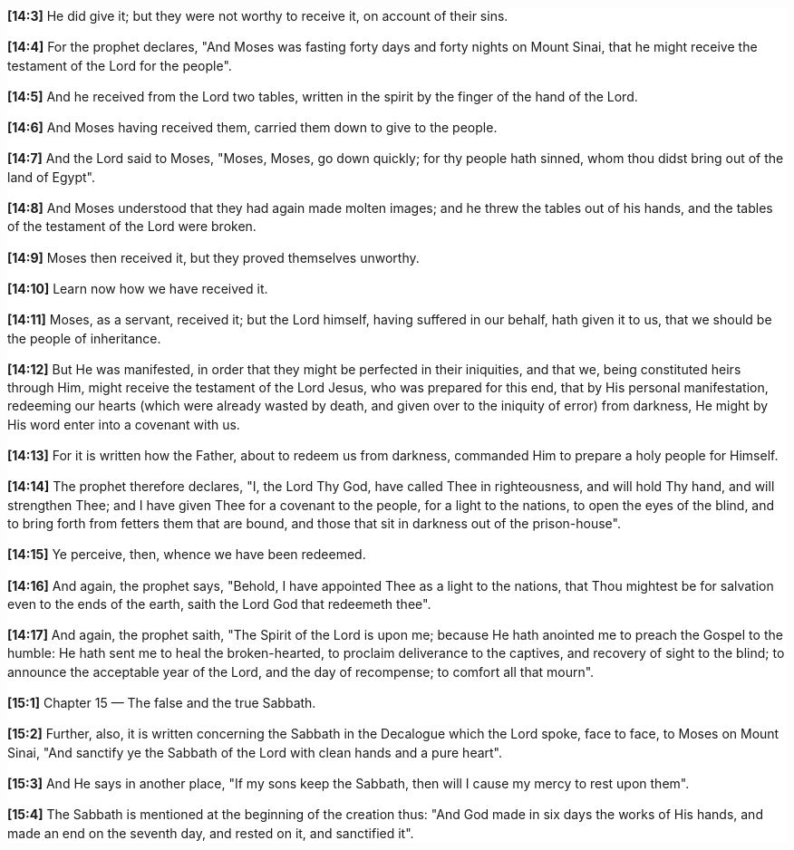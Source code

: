 **[14:3]** He did give it; but they were not worthy to receive it, on account of their sins.

**[14:4]** For the prophet declares, "And Moses was fasting forty days and forty nights on Mount Sinai, that he might receive the testament of the Lord for the people".

**[14:5]** And he received from the Lord two tables, written in the spirit by the finger of the hand of the Lord.

**[14:6]** And Moses having received them, carried them down to give to the people.

**[14:7]** And the Lord said to Moses, "Moses, Moses, go down quickly; for thy people hath sinned, whom thou didst bring out of the land of Egypt".

**[14:8]** And Moses understood that they had again made molten images; and he threw the tables out of his hands, and the tables of the testament of the Lord were broken.

**[14:9]** Moses then received it, but they proved themselves unworthy.

**[14:10]** Learn now how we have received it.

**[14:11]** Moses, as a servant, received it; but the Lord himself, having suffered in our behalf, hath given it to us, that we should be the people of inheritance.

**[14:12]** But He was manifested, in order that they might be perfected in their iniquities, and that we, being constituted heirs through Him, might receive the testament of the Lord Jesus, who was prepared for this end, that by His personal manifestation, redeeming our hearts (which were already wasted by death, and given over to the iniquity of error) from darkness, He might by His word enter into a covenant with us.

**[14:13]** For it is written how the Father, about to redeem us from darkness, commanded Him to prepare a holy people for Himself.

**[14:14]** The prophet therefore declares, "I, the Lord Thy God, have called Thee in righteousness, and will hold Thy hand, and will strengthen Thee; and I have given Thee for a covenant to the people, for a light to the nations, to open the eyes of the blind, and to bring forth from fetters them that are bound, and those that sit in darkness out of the prison-house".

**[14:15]** Ye perceive, then, whence we have been redeemed.

**[14:16]** And again, the prophet says, "Behold, I have appointed Thee as a light to the nations, that Thou mightest be for salvation even to the ends of the earth, saith the Lord God that redeemeth thee".

**[14:17]** And again, the prophet saith, "The Spirit of the Lord is upon me; because He hath anointed me to preach the Gospel to the humble: He hath sent me to heal the broken-hearted, to proclaim deliverance to the captives, and recovery of sight to the blind; to announce the acceptable year of the Lord, and the day of recompense; to comfort all that mourn".

**[15:1]** Chapter 15 — The false and the true Sabbath.

**[15:2]** Further, also, it is written concerning the Sabbath in the Decalogue which the Lord spoke, face to face, to Moses on Mount Sinai, "And sanctify ye the Sabbath of the Lord with clean hands and a pure heart".

**[15:3]** And He says in another place, "If my sons keep the Sabbath, then will I cause my mercy to rest upon them".

**[15:4]** The Sabbath is mentioned at the beginning of the creation thus: "And God made in six days the works of His hands, and made an end on the seventh day, and rested on it, and sanctified it".
